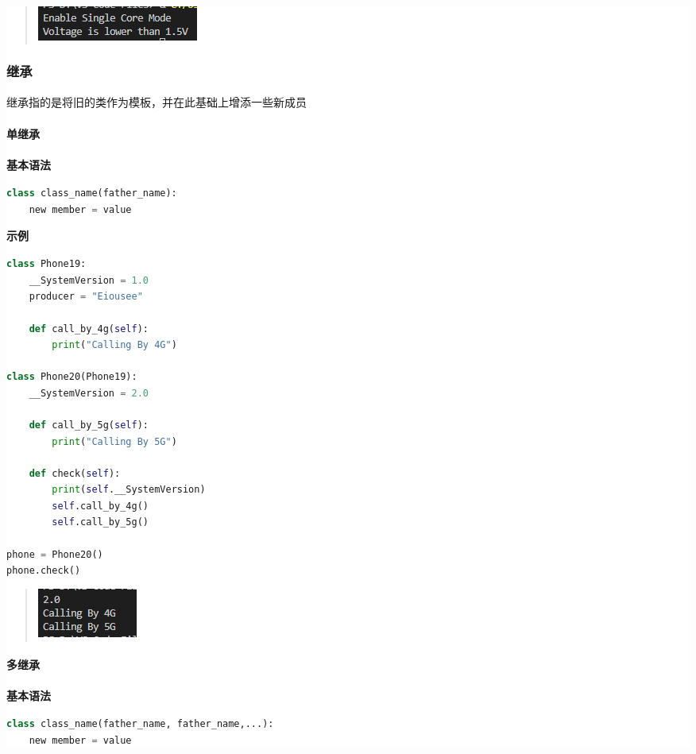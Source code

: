 > <img src="./IMG2/Screenshot 2024-04-21 150620.png">

### 继承

继承指的是将旧的类作为模板，并在此基础上增添一些新成员

#### 单继承

**基本语法**

```py
class class_name(father_name):
    new member = value
```

**示例**

```py
class Phone19:
    __SystemVersion = 1.0
    producer = "Eiousee"

    def call_by_4g(self):
        print("Calling By 4G")

class Phone20(Phone19):
    __SystemVersion = 2.0

    def call_by_5g(self):
        print("Calling By 5G")

    def check(self):
        print(self.__SystemVersion)
        self.call_by_4g()
        self.call_by_5g()

phone = Phone20()
phone.check()
```

> <img src="./IMG2/Screenshot 2024-04-21 152542.png">

#### 多继承

**基本语法**

```py
class class_name(father_name, father_name,...):
    new member = value
```

